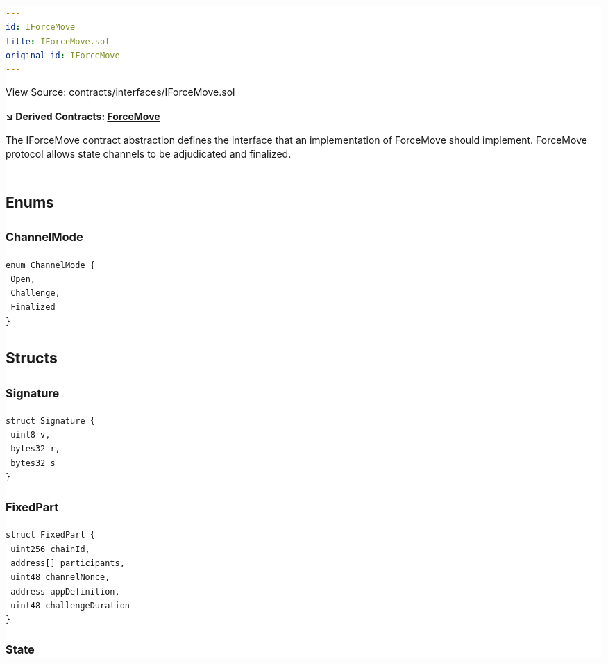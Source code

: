 ```yaml
---
id: IForceMove
title: IForceMove.sol
original_id: IForceMove
---
```


View Source: [contracts/interfaces/IForceMove.sol](https://github.com/statechannels/monorepo/tree/master/packages/nitro-protocol/contracts/interfaces/IForceMove.sol)

**↘ Derived Contracts: [ForceMove](ForceMove.md)**

The IForceMove contract abstraction defines the interface that an implementation of ForceMove should implement. ForceMove protocol allows state channels to be adjudicated and finalized.

---

## **Enums**
### ChannelMode

```solidity
enum ChannelMode {
 Open,
 Challenge,
 Finalized
}
```

## Structs
### Signature

```solidity
struct Signature {
 uint8 v,
 bytes32 r,
 bytes32 s
}
```

### FixedPart

```solidity
struct FixedPart {
 uint256 chainId,
 address[] participants,
 uint48 channelNonce,
 address appDefinition,
 uint48 challengeDuration
}
```

### State
